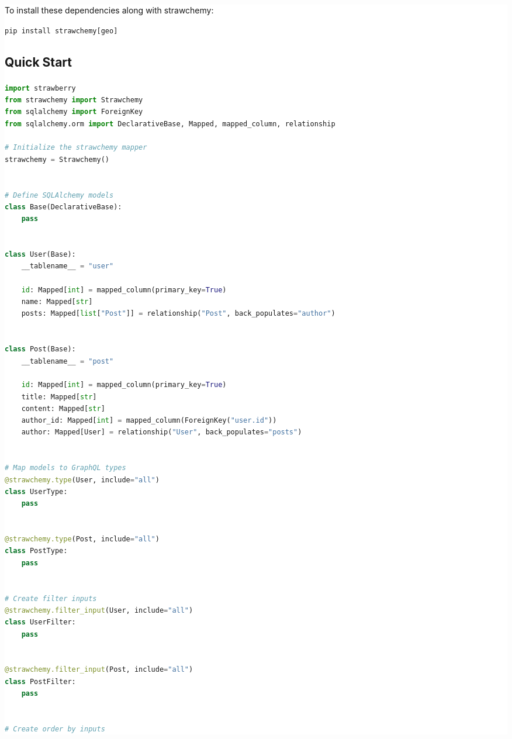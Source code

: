 To install these dependencies along with strawchemy:

```console
pip install strawchemy[geo]
```

## Quick Start

```python
import strawberry
from strawchemy import Strawchemy
from sqlalchemy import ForeignKey
from sqlalchemy.orm import DeclarativeBase, Mapped, mapped_column, relationship

# Initialize the strawchemy mapper
strawchemy = Strawchemy()


# Define SQLAlchemy models
class Base(DeclarativeBase):
    pass


class User(Base):
    __tablename__ = "user"

    id: Mapped[int] = mapped_column(primary_key=True)
    name: Mapped[str]
    posts: Mapped[list["Post"]] = relationship("Post", back_populates="author")


class Post(Base):
    __tablename__ = "post"

    id: Mapped[int] = mapped_column(primary_key=True)
    title: Mapped[str]
    content: Mapped[str]
    author_id: Mapped[int] = mapped_column(ForeignKey("user.id"))
    author: Mapped[User] = relationship("User", back_populates="posts")


# Map models to GraphQL types
@strawchemy.type(User, include="all")
class UserType:
    pass


@strawchemy.type(Post, include="all")
class PostType:
    pass


# Create filter inputs
@strawchemy.filter_input(User, include="all")
class UserFilter:
    pass


@strawchemy.filter_input(Post, include="all")
class PostFilter:
    pass


# Create order by inputs
```